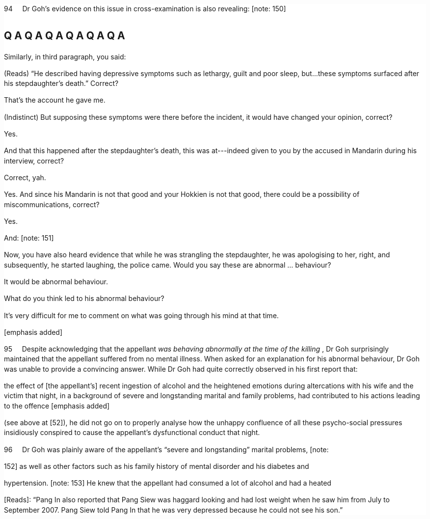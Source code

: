 94     Dr Goh’s evidence on this issue in cross-examination is also revealing: [note: 150] 


## Q A Q A Q A Q A Q A Q A 

 Similarly, in third paragraph, you said: 

 (Reads) “He described having depressive symptoms such as lethargy, guilt and poor sleep, but...these symptoms surfaced after his stepdaughter’s death.” Correct? 

 That’s the account he gave me. 

 (Indistinct) But supposing these symptoms were there before the incident, it would have changed your opinion, correct? 

 Yes. 

 And that this happened after the stepdaughter’s death, this was at---indeed given to you by the accused in Mandarin during his interview, correct? 

 Correct, yah. 

 Yes. And since his Mandarin is not that good and your Hokkien is not that good, there could be a possibility of miscommunications, correct? 

 Yes. 

And: [note: 151] 

 Now, you have also heard evidence that while he was strangling the stepdaughter, he was apologising to her, right, and subsequently, he started laughing, the police came. Would you say these are abnormal ... behaviour? 

 It would be abnormal behaviour. 

 What do you think led to his abnormal behaviour? 

 It’s very difficult for me to comment on what was going through his mind at that time. 

 [emphasis added] 

95     Despite acknowledging that the appellant _was behaving abnormally at the time of the killing_ , Dr Goh surprisingly maintained that the appellant suffered from no mental illness. When asked for an explanation for his abnormal behaviour, Dr Goh was unable to provide a convincing answer. While Dr Goh had quite correctly observed in his first report that: 

 the effect of [the appellant’s] recent ingestion of alcohol and the heightened emotions during altercations with his wife and the victim that night, in a background of severe and longstanding marital and family problems, had contributed to his actions leading to the offence [emphasis added] 

(see above at [52]), he did not go on to properly analyse how the unhappy confluence of all these psycho-social pressures insidiously conspired to cause the appellant’s dysfunctional conduct that night. 

96     Dr Goh was plainly aware of the appellant’s “severe and longstanding” marital problems, [note: 


152] as well as other factors such as his family history of mental disorder and his diabetes and 

hypertension. [note: 153] He knew that the appellant had consumed a lot of alcohol and had a heated 


 [Reads]: “Pang In also reported that Pang Siew was haggard looking and had lost weight when he saw him from July to September 2007. Pang Siew told Pang In that he was very depressed because he could not see his son.” 